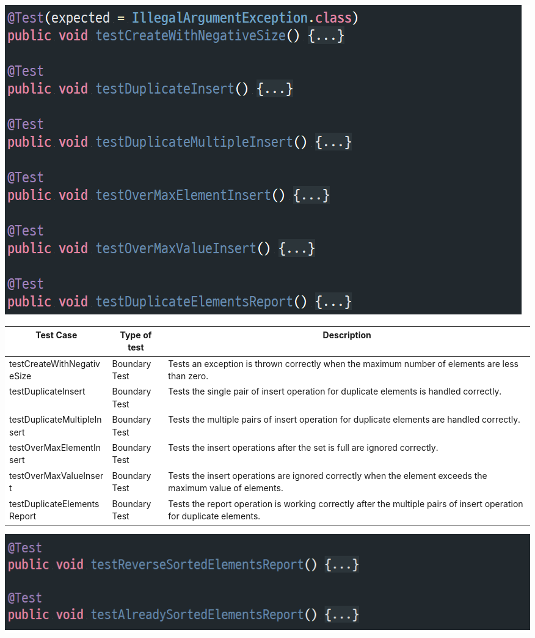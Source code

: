 ![BoundaryTest](images/BoundaryTest.PNG)

Test Case   | Type of test   | Description |
-------|--------|---------------| 
testCreateWithNegativeSize | Boundary Test | Tests an exception is thrown correctly when the maximum number of elements are less than zero. |
testDuplicateInsert | Boundary Test | Tests the single pair of insert operation for duplicate elements is handled correctly. |
testDuplicateMultipleInsert | Boundary Test | Tests the multiple pairs of insert operation for duplicate elements are handled correctly.  |
testOverMaxElementInsert | Boundary Test | Tests the insert operations after the set is full are ignored correctly. |
testOverMaxValueInsert | Boundary Test | Tests the insert operations are ignored correctly when the element exceeds the maximum value of elements. |
testDuplicateElementsReport | Boundary Test | Tests the report operation is working correctly after the multiple pairs of insert operation for duplicate elements.|

![DetailTest](images/DetailTest.PNG)
